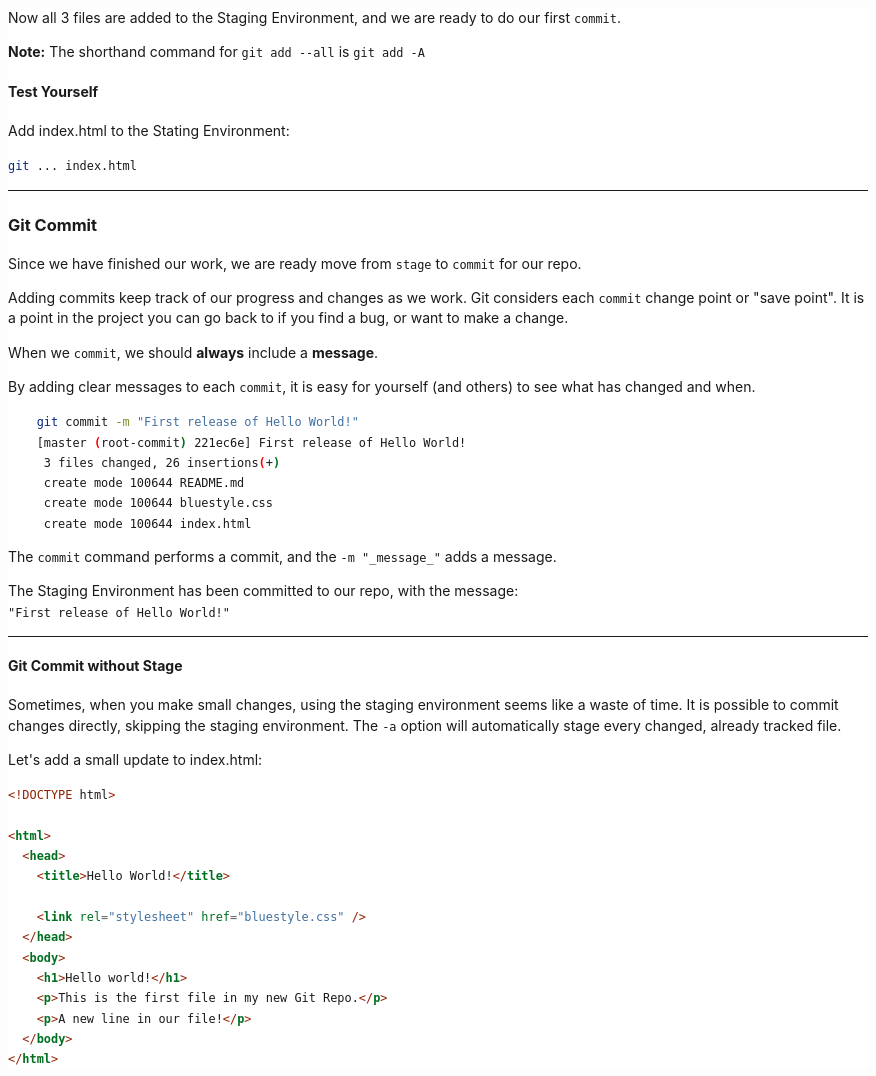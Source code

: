 Now all 3 files are added to the Staging Environment, and we are ready to do our first `commit`.

**Note:** The shorthand command for `git add --all` is `git add -A`

#### Test Yourself

Add index.html to the Stating Environment:

```bash
git ... index.html
```

---

### Git Commit

Since we have finished our work, we are ready move from `stage` to `commit` for our repo.

Adding commits keep track of our progress and changes as we work. Git considers each `commit` change point or "save point". It is a point in the project you can go back to if you find a bug, or want to make a change.

When we `commit`, we should **always** include a **message**.

By adding clear messages to each `commit`, it is easy for yourself (and others) to see what has changed and when.

```bash
    git commit -m "First release of Hello World!"
    [master (root-commit) 221ec6e] First release of Hello World!
     3 files changed, 26 insertions(+)
     create mode 100644 README.md
     create mode 100644 bluestyle.css
     create mode 100644 index.html
```

The `commit` command performs a commit, and the `-m "_message_"` adds a message.

The Staging Environment has been committed to our repo, with the message:  
`"First release of Hello World!"`

---

#### Git Commit without Stage

Sometimes, when you make small changes, using the staging environment seems like a waste of time. It is possible to commit changes directly, skipping the staging environment. The `-a` option will automatically stage every changed, already tracked file.

Let's add a small update to index.html:

```html
<!DOCTYPE html>

<html>
  <head>
    <title>Hello World!</title>

    <link rel="stylesheet" href="bluestyle.css" />
  </head>
  <body>
    <h1>Hello world!</h1>
    <p>This is the first file in my new Git Repo.</p>
    <p>A new line in our file!</p>
  </body>
</html>
```
